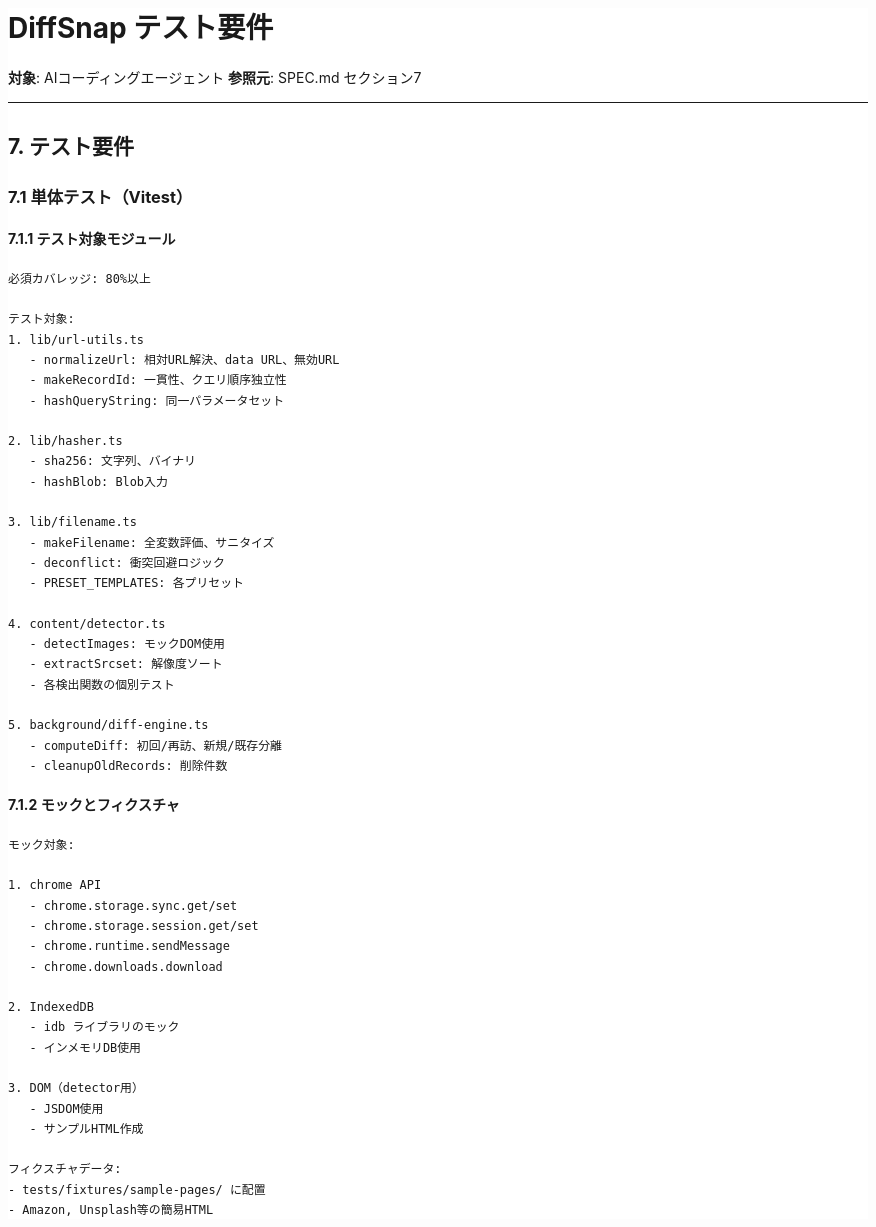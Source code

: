 # DiffSnap テスト要件

**対象**: AIコーディングエージェント
**参照元**: SPEC.md セクション7

---

## 7. テスト要件

### 7.1 単体テスト（Vitest）

#### 7.1.1 テスト対象モジュール

```
必須カバレッジ: 80%以上

テスト対象:
1. lib/url-utils.ts
   - normalizeUrl: 相対URL解決、data URL、無効URL
   - makeRecordId: 一貫性、クエリ順序独立性
   - hashQueryString: 同一パラメータセット

2. lib/hasher.ts
   - sha256: 文字列、バイナリ
   - hashBlob: Blob入力

3. lib/filename.ts
   - makeFilename: 全変数評価、サニタイズ
   - deconflict: 衝突回避ロジック
   - PRESET_TEMPLATES: 各プリセット

4. content/detector.ts
   - detectImages: モックDOM使用
   - extractSrcset: 解像度ソート
   - 各検出関数の個別テスト

5. background/diff-engine.ts
   - computeDiff: 初回/再訪、新規/既存分離
   - cleanupOldRecords: 削除件数
```

#### 7.1.2 モックとフィクスチャ

```
モック対象:

1. chrome API
   - chrome.storage.sync.get/set
   - chrome.storage.session.get/set
   - chrome.runtime.sendMessage
   - chrome.downloads.download

2. IndexedDB
   - idb ライブラリのモック
   - インメモリDB使用

3. DOM（detector用）
   - JSDOM使用
   - サンプルHTML作成

フィクスチャデータ:
- tests/fixtures/sample-pages/ に配置
- Amazon, Unsplash等の簡易HTML
```